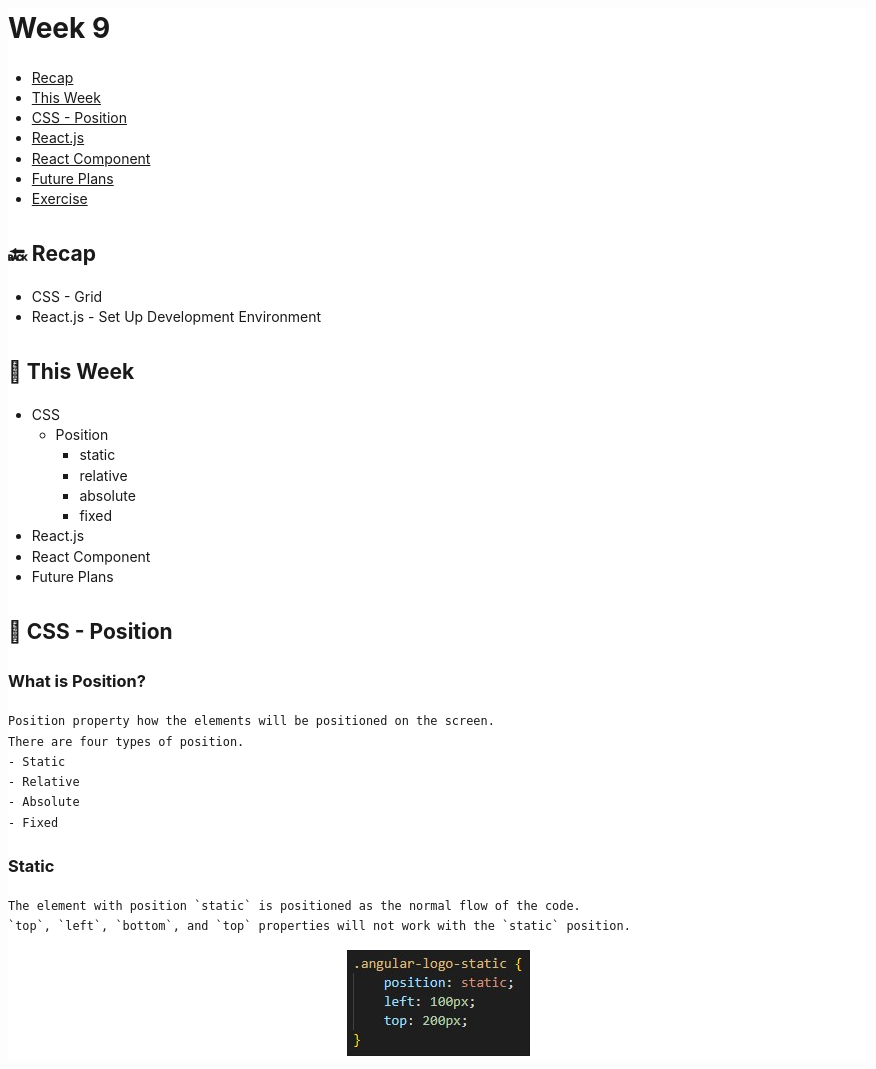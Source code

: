 # Week 9

- [Recap](https://github.com/OfficerChul/webDev101/blob/main/Week_9/Week_9.md#-recap)
- [This Week](https://github.com/OfficerChul/webDev101/blob/main/Week_9/Week_9.md#-this-week)
- [CSS - Position](https://github.com/OfficerChul/webDev101/blob/main/Week_9/Week_9.md#-css---position)
- [React.js](https://github.com/OfficerChul/webDev101/blob/main/Week_9/Week_9.md#-reactjs)
- [React Component](https://github.com/OfficerChul/webDev101/blob/main/Week_9/Week_9.md#-react-component)
- [Future Plans](https://github.com/OfficerChul/webDev101/blob/main/Week_9/Week_9.md#%EF%B8%8F-future-plans)
- [Exercise](https://github.com/OfficerChul/webDev101/blob/main/Week_9/Week_9.md#-exercise)

## 🔙 Recap

- CSS - Grid
- React.js - Set Up Development Environment

## 📖 This Week

- CSS
    - Position
        - static
        - relative
        - absolute
        - fixed
- React.js
- React Component
- Future Plans

## 🧶 CSS - Position

### What is Position?

```
Position property how the elements will be positioned on the screen.
There are four types of position.
- Static
- Relative
- Absolute
- Fixed
```

### Static
```
The element with position `static` is positioned as the normal flow of the code.
`top`, `left`, `bottom`, and `top` properties will not work with the `static` position.
```

<p align='center'><img style='border: 1px solid' src='./images/static1.jpg'/></p>
